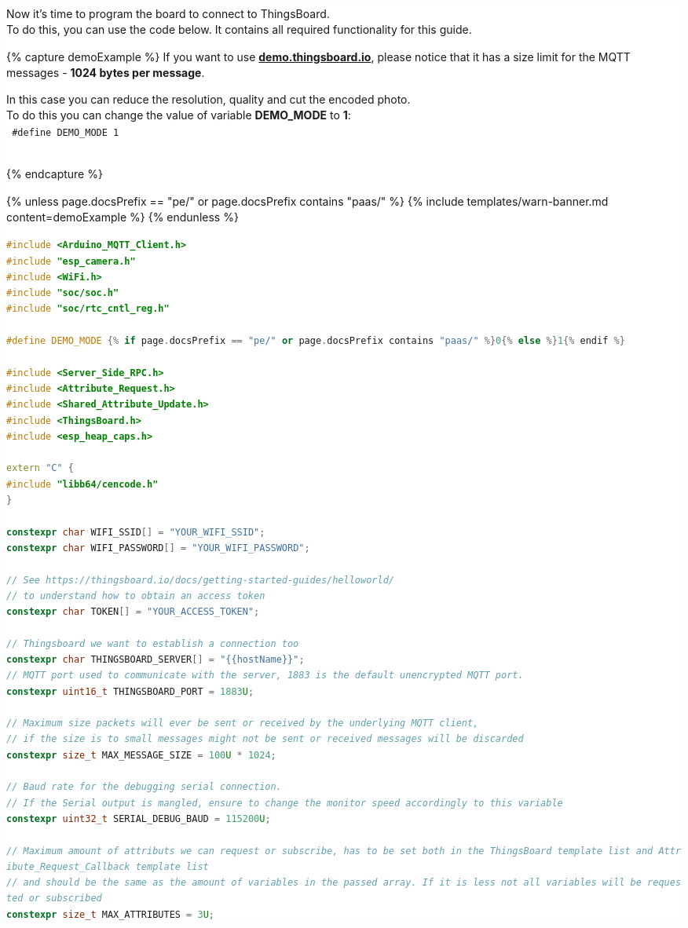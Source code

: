
Now it’s time to program the board to connect to ThingsBoard.  
To do this, you can use the code below. It contains all required functionality for this guide.  

{% capture demoExample %}
If you want to use [**demo.thingsboard.io**](https://demo.thingsboard.io), please notice that it has a size limit for the MQTT messages - **1024 bytes per message**.  
  
In this case you can reduce the resolution, quality and cut the encoded photo.  
To do this you can change the value of variable **DEMO_MODE** to **1**:  
<code>
#define DEMO_MODE 1  
</code>

{% endcapture %}

{% unless page.docsPrefix == "pe/" or page.docsPrefix contains "paas/" %}
{% include templates/warn-banner.md content=demoExample %}
{% endunless %}

```cpp
#include <Arduino_MQTT_Client.h>
#include "esp_camera.h"
#include <WiFi.h>
#include "soc/soc.h"
#include "soc/rtc_cntl_reg.h"

#define DEMO_MODE {% if page.docsPrefix == "pe/" or page.docsPrefix contains "paas/" %}0{% else %}1{% endif %}

#include <Server_Side_RPC.h>
#include <Attribute_Request.h>
#include <Shared_Attribute_Update.h>
#include <ThingsBoard.h>
#include <esp_heap_caps.h>

extern "C" {
#include "libb64/cencode.h"
}

constexpr char WIFI_SSID[] = "YOUR_WIFI_SSID";
constexpr char WIFI_PASSWORD[] = "YOUR_WIFI_PASSWORD";

// See https://thingsboard.io/docs/getting-started-guides/helloworld/
// to understand how to obtain an access token
constexpr char TOKEN[] = "YOUR_ACCESS_TOKEN";

// Thingsboard we want to establish a connection too
constexpr char THINGSBOARD_SERVER[] = "{{hostName}}";
// MQTT port used to communicate with the server, 1883 is the default unencrypted MQTT port.
constexpr uint16_t THINGSBOARD_PORT = 1883U;

// Maximum size packets will ever be sent or received by the underlying MQTT client,
// if the size is to small messages might not be sent or received messages will be discarded
constexpr size_t MAX_MESSAGE_SIZE = 100U * 1024;

// Baud rate for the debugging serial connection.
// If the Serial output is mangled, ensure to change the monitor speed accordingly to this variable
constexpr uint32_t SERIAL_DEBUG_BAUD = 115200U;

// Maximum amount of attributs we can request or subscribe, has to be set both in the ThingsBoard template list and Attribute_Request_Callback template list
// and should be the same as the amount of variables in the passed array. If it is less not all variables will be requested or subscribed
constexpr size_t MAX_ATTRIBUTES = 3U;

```